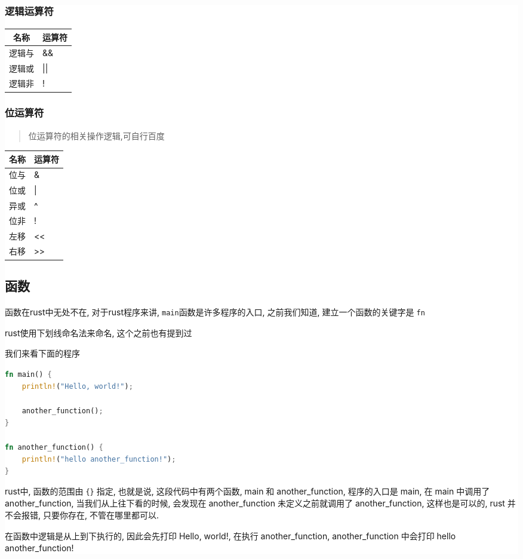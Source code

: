 ### 逻辑运算符

| 名称   | 运算符 |
| ------ | ------ |
| 逻辑与 | &&     |
| 逻辑或 | \|\|   |
| 逻辑非 | !      |

### 位运算符

>  位运算符的相关操作逻辑,可自行百度

| 名称 | 运算符 |
| ---- | ------ |
| 位与 | &      |
| 位或 | \|     |
| 异或 | ^      |
| 位非 | !      |
| 左移 | <<     |
| 右移 | >>     |

## 函数

函数在rust中无处不在, 对于rust程序来讲, `main`函数是许多程序的入口, 之前我们知道, 建立一个函数的关键字是 `fn`

rust使用下划线命名法来命名, 这个之前也有提到过

我们来看下面的程序

``` rust
fn main() {
    println!("Hello, world!");

    another_function();
}

fn another_function() {
    println!("hello another_function!");
}
```

rust中, 函数的范围由 `{}` 指定, 也就是说, 这段代码中有两个函数, main 和 another_function, 程序的入口是 main, 在 main 中调用了 another_function, 当我们从上往下看的时候, 会发现在 another_function 未定义之前就调用了 another_function, 这样也是可以的, rust 并不会报错, 只要你存在, 不管在哪里都可以. 

在函数中逻辑是从上到下执行的, 因此会先打印 Hello, world!, 在执行 another_function, another_function 中会打印 hello another_function!
